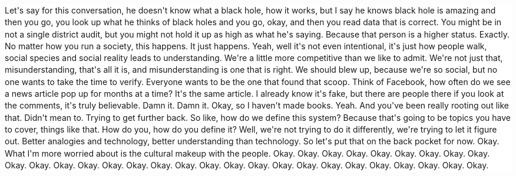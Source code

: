 Let's say for this conversation, he doesn't know what a black hole, how it works, but
I say he knows black hole is amazing and then you go, you look up what he thinks of
black holes and you go, okay, and then you read data that is correct.
You might be in not a single district audit, but you might not hold it up as high as what
he's saying.
Because that person is a higher status.
Exactly.
No matter how you run a society, this happens.
It just happens.
Yeah, well it's not even intentional, it's just how people walk, social species and
social reality leads to understanding.
We're a little more competitive than we like to admit.
We're not just that, misunderstanding, that's all it is, and misunderstanding is one
that is right.
We should blew up, because we're so social, but no one wants to take the time to verify.
Everyone wants to be the one that found that scoop.
Think of Facebook, how often do we see a news article pop up for months at a time?
It's the same article.
I already know it's fake, but there are people there if you look at the comments, it's
truly believable.
Damn it.
Damn it.
Okay, so I haven't made books.
Yeah.
And you've been really rooting out like that.
Didn't mean to.
Trying to get further back.
So like, how do we define this system?
Because that's going to be topics you have to cover, things like that.
How do you, how do you define it?
Well, we're not trying to do it differently, we're trying to let it figure out.
Better analogies and technology, better understanding than technology.
So let's put that on the back pocket for now.
Okay.
What I'm more worried about is the cultural makeup with the people.
Okay.
Okay.
Okay.
Okay.
Okay.
Okay.
Okay.
Okay.
Okay.
Okay.
Okay.
Okay.
Okay.
Okay.
Okay.
Okay.
Okay.
Okay.
Okay.
Okay.
Okay.
Okay.
Okay.
Okay.
Okay.
Okay.
Okay.
Okay.
Okay.